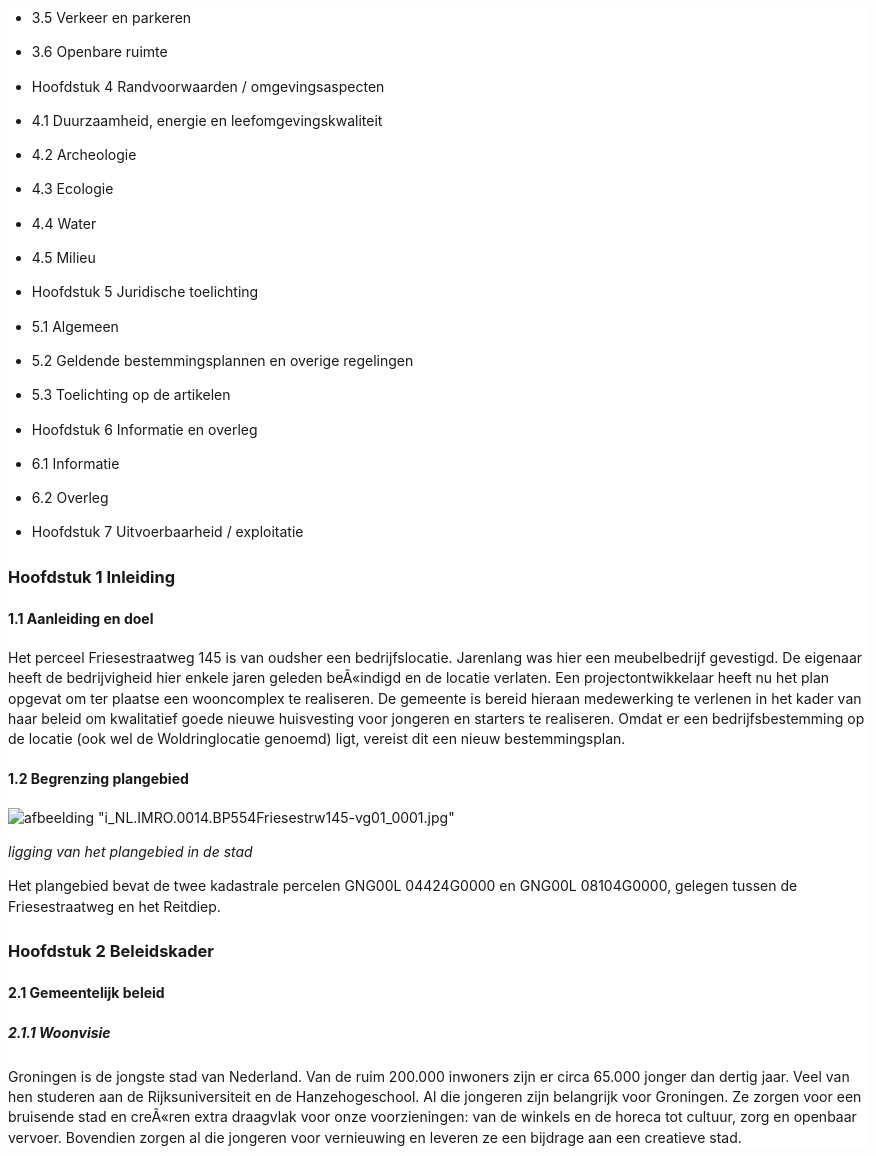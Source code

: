 + 3\.5 Verkeer en parkeren

+ 3\.6 Openbare ruimte

* Hoofdstuk 4 Randvoorwaarden / omgevingsaspecten

+ 4\.1 Duurzaamheid, energie en leefomgevingskwaliteit

+ 4\.2 Archeologie

+ 4\.3 Ecologie

+ 4\.4 Water

+ 4\.5 Milieu

* Hoofdstuk 5 Juridische toelichting

+ 5\.1 Algemeen

+ 5\.2 Geldende bestemmingsplannen en overige regelingen

+ 5\.3 Toelichting op de artikelen

* Hoofdstuk 6 Informatie en overleg

+ 6\.1 Informatie

+ 6\.2 Overleg

* Hoofdstuk 7 Uitvoerbaarheid / exploitatie

### Hoofdstuk 1 Inleiding

#### 1\.1 Aanleiding en doel

Het perceel Friesestraatweg 145 is van oudsher een bedrijfslocatie. Jarenlang was hier een meubelbedrijf gevestigd. De eigenaar heeft de bedrijvigheid hier enkele jaren geleden beÃ«indigd en de locatie verlaten. Een projectontwikkelaar heeft nu het plan opgevat om ter plaatse een wooncomplex te realiseren. De gemeente is bereid hieraan medewerking te verlenen in het kader van haar beleid om kwalitatief goede nieuwe huisvesting voor jongeren en starters te realiseren. Omdat er een bedrijfsbestemming op de locatie (ook wel de Woldringlocatie genoemd) ligt, vereist dit een nieuw bestemmingsplan.

#### 1\.2 Begrenzing plangebied

![afbeelding "i_NL.IMRO.0014.BP554Friesestrw145-vg01_0001.jpg"](i_NL.IMRO.0014.BP554Friesestrw145-vg01_0001.jpg)

*ligging van het plangebied in de stad*

Het plangebied bevat de twee kadastrale percelen GNG00L 04424G0000 en GNG00L 08104G0000, gelegen tussen de Friesestraatweg en het Reitdiep.

### Hoofdstuk 2 Beleidskader

#### 2\.1 Gemeentelijk beleid

##### 2\.1\.1 Woonvisie

Groningen is de jongste stad van Nederland. Van de ruim 200\.000 inwoners zijn er circa 65\.000 jonger dan dertig jaar. Veel van hen studeren aan de Rijksuniversiteit en de Hanzehogeschool. Al die jongeren zijn belangrijk voor Groningen. Ze zorgen voor een bruisende stad en creÃ«ren extra draagvlak voor onze voorzieningen: van de winkels en de horeca tot cultuur, zorg en openbaar vervoer. Bovendien zorgen al die jongeren voor vernieuwing en leveren ze een bijdrage aan een creatieve stad.
